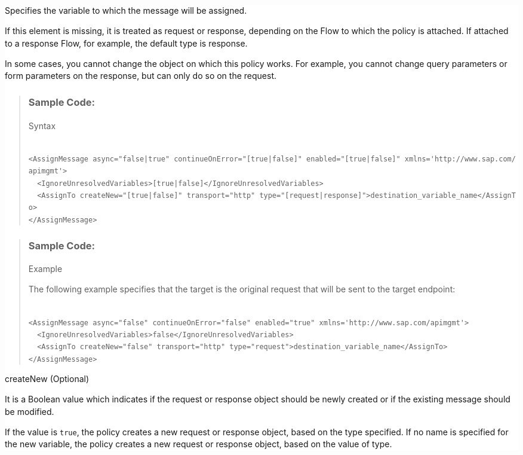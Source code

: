 Specifies the variable to which the message will be assigned.

If this element is missing, it is treated as request or response, depending on the Flow to which the policy is attached. If attached to a response Flow, for example, the default type is response.

In some cases, you cannot change the object on which this policy works. For example, you cannot change query parameters or form parameters on the response, but can only do so on the request.

> ### Sample Code:  
> Syntax
> 
> ```
> 
> <AssignMessage async="false|true" continueOnError="[true|false]" enabled="[true|false]" xmlns='http://www.sap.com/apimgmt'>
>   <IgnoreUnresolvedVariables>[true|false]</IgnoreUnresolvedVariables>
>   <AssignTo createNew="[true|false]" transport="http" type="[request|response]">destination_variable_name</AssignTo>
> </AssignMessage>
> 
> ```

> ### Sample Code:  
> Example
> 
> The following example specifies that the target is the original request that will be sent to the target endpoint:
> 
> ```
> 
> <AssignMessage async="false" continueOnError="false" enabled="true" xmlns='http://www.sap.com/apimgmt'>
> 	<IgnoreUnresolvedVariables>false</IgnoreUnresolvedVariables>
> 	<AssignTo createNew="false" transport="http" type="request">destination_variable_name</AssignTo>
> </AssignMessage>
> ```



</td>
</tr>
<tr>
<td valign="top" colspan="2">

createNew \(Optional\)

</td>
<td valign="top">

It is a Boolean value which indicates if the request or response object should be newly created or if the existing message should be modified.

If the value is `true`, the policy creates a new request or response object, based on the type specified. If no name is specified for the new variable, the policy creates a new request or response object, based on the value of type.
